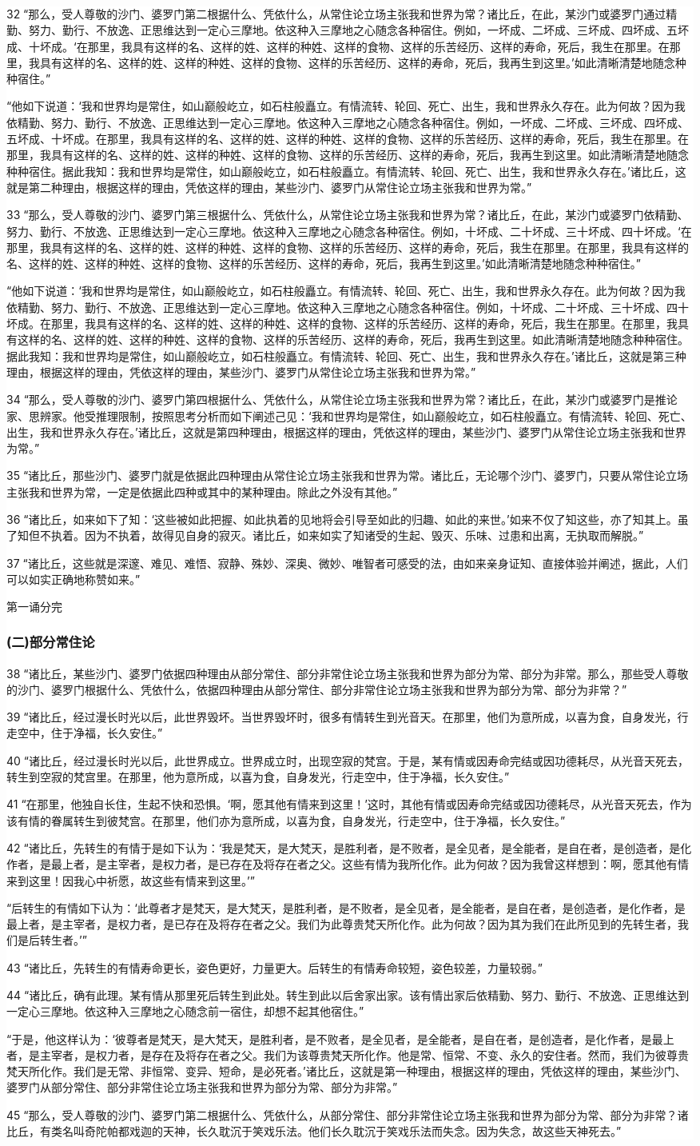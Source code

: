 32 “那么，受人尊敬的沙门、婆罗门第二根据什么、凭依什么，从常住论立场主张我和世界为常？诸比丘，在此，某沙门或婆罗门通过精勤、努力、勤行、不放逸、正思维达到一定心三摩地。依这种入三摩地之心随念各种宿住。例如，一坏成、二坏成、三坏成、四坏成、五坏成、十坏成。‘在那里，我具有这样的名、这样的姓、这样的种姓、这样的食物、这样的乐苦经历、这样的寿命，死后，我生在那里。在那里，我具有这样的名、这样的姓、这样的种姓、这样的食物、这样的乐苦经历、这样的寿命，死后，我再生到这里。’如此清晰清楚地随念种种宿住。”

“他如下说道：‘我和世界均是常住，如山巅般屹立，如石柱般矗立。有情流转、轮回、死亡、出生，我和世界永久存在。此为何故？因为我依精勤、努力、勤行、不放逸、正思维达到一定心三摩地。依这种入三摩地之心随念各种宿住。例如，一坏成、二坏成、三坏成、四坏成、五坏成、十坏成。在那里，我具有这样的名、这样的姓、这样的种姓、这样的食物、这样的乐苦经历、这样的寿命，死后，我生在那里。在那里，我具有这样的名、这样的姓、这样的种姓、这样的食物、这样的乐苦经历、这样的寿命，死后，我再生到这里。如此清晰清楚地随念种种宿住。据此我知：我和世界均是常住，如山巅般屹立，如石柱般矗立。有情流转、轮回、死亡、出生，我和世界永久存在。’诸比丘，这就是第二种理由，根据这样的理由，凭依这样的理由，某些沙门、婆罗门从常住论立场主张我和世界为常。”

33 “那么，受人尊敬的沙门、婆罗门第三根据什么、凭依什么，从常住论立场主张我和世界为常？诸比丘，在此，某沙门或婆罗门依精勤、努力、勤行、不放逸、正思维达到一定心三摩地。依这种入三摩地之心随念各种宿住。例如，十坏成、二十坏成、三十坏成、四十坏成。‘在那里，我具有这样的名、这样的姓、这样的种姓、这样的食物、这样的乐苦经历、这样的寿命，死后，我生在那里。在那里，我具有这样的名、这样的姓、这样的种姓、这样的食物、这样的乐苦经历、这样的寿命，死后，我再生到这里。’如此清晰清楚地随念种种宿住。”

“他如下说道：‘我和世界均是常住，如山巅般屹立，如石柱般矗立。有情流转、轮回、死亡、出生，我和世界永久存在。此为何故？因为我依精勤、努力、勤行、不放逸、正思维达到一定心三摩地。依这种入三摩地之心随念各种宿住。例如，十坏成、二十坏成、三十坏成、四十坏成。在那里，我具有这样的名、这样的姓、这样的种姓、这样的食物、这样的乐苦经历、这样的寿命，死后，我生在那里。在那里，我具有这样的名、这样的姓、这样的种姓、这样的食物、这样的乐苦经历、这样的寿命，死后，我再生到这里。如此清晰清楚地随念种种宿住。据此我知：我和世界均是常住，如山巅般屹立，如石柱般矗立。有情流转、轮回、死亡、出生，我和世界永久存在。’诸比丘，这就是第三种理由，根据这样的理由，凭依这样的理由，某些沙门、婆罗门从常住论立场主张我和世界为常。”

34 “那么，受人尊敬的沙门、婆罗门第四根据什么、凭依什么，从常住论立场主张我和世界为常？诸比丘，在此，某沙门或婆罗门是推论家、思辨家。他受推理限制，按照思考分析而如下阐述己见：‘我和世界均是常住，如山巅般屹立，如石柱般矗立。有情流转、轮回、死亡、出生，我和世界永久存在。’诸比丘，这就是第四种理由，根据这样的理由，凭依这样的理由，某些沙门、婆罗门从常住论立场主张我和世界为常。”

35 “诸比丘，那些沙门、婆罗门就是依据此四种理由从常住论立场主张我和世界为常。诸比丘，无论哪个沙门、婆罗门，只要从常住论立场主张我和世界为常，一定是依据此四种或其中的某种理由。除此之外没有其他。”

36 “诸比丘，如来如下了知：‘这些被如此把握、如此执着的见地将会引导至如此的归趣、如此的来世。’如来不仅了知这些，亦了知其上。虽了知但不执着。因为不执着，故得见自身的寂灭。诸比丘，如来如实了知诸受的生起、毁灭、乐味、过患和出离，无执取而解脱。”

37 “诸比丘，这些就是深邃、难见、难悟、寂静、殊妙、深奥、微妙、唯智者可感受的法，由如来亲身证知、直接体验并阐述，据此，人们可以如实正确地称赞如来。”

第一诵分完



### (二)部分常住论

38 “诸比丘，某些沙门、婆罗门依据四种理由从部分常住、部分非常住论立场主张我和世界为部分为常、部分为非常。那么，那些受人尊敬的沙门、婆罗门根据什么、凭依什么，依据四种理由从部分常住、部分非常住论立场主张我和世界为部分为常、部分为非常？”

39 “诸比丘，经过漫长时光以后，此世界毁坏。当世界毁坏时，很多有情转生到光音天。在那里，他们为意所成，以喜为食，自身发光，行走空中，住于净福，长久安住。”

40 “诸比丘，经过漫长时光以后，此世界成立。世界成立时，出现空寂的梵宫。于是，某有情或因寿命完结或因功德耗尽，从光音天死去，转生到空寂的梵宫里。在那里，他为意所成，以喜为食，自身发光，行走空中，住于净福，长久安住。”

41 “在那里，他独自长住，生起不快和恐惧。‘啊，愿其他有情来到这里！’这时，其他有情或因寿命完结或因功德耗尽，从光音天死去，作为该有情的眷属转生到彼梵宫。在那里，他们亦为意所成，以喜为食，自身发光，行走空中，住于净福，长久安住。”

42 “诸比丘，先转生的有情于是如下认为：‘我是梵天，是大梵天，是胜利者，是不败者，是全见者，是全能者，是自在者，是创造者，是化作者，是最上者，是主宰者，是权力者，是已存在及将存在者之父。这些有情为我所化作。此为何故？因为我曾这样想到：啊，愿其他有情来到这里！因我心中祈愿，故这些有情来到这里。’”

“后转生的有情如下认为：‘此尊者才是梵天，是大梵天，是胜利者，是不败者，是全见者，是全能者，是自在者，是创造者，是化作者，是最上者，是主宰者，是权力者，是已存在及将存在者之父。我们为此尊贵梵天所化作。此为何故？因为其为我们在此所见到的先转生者，我们是后转生者。’”

43 “诸比丘，先转生的有情寿命更长，姿色更好，力量更大。后转生的有情寿命较短，姿色较差，力量较弱。”

44 “诸比丘，确有此理。某有情从那里死后转生到此处。转生到此以后舍家出家。该有情出家后依精勤、努力、勤行、不放逸、正思维达到一定心三摩地。依这种入三摩地之心随念前一宿住，却想不起其他宿住。”

“于是，他这样认为：‘彼尊者是梵天，是大梵天，是胜利者，是不败者，是全见者，是全能者，是自在者，是创造者，是化作者，是最上者，是主宰者，是权力者，是存在及将存在者之父。我们为该尊贵梵天所化作。他是常、恒常、不变、永久的安住者。然而，我们为彼尊贵梵天所化作。我们是无常、非恒常、变异、短命，是必死者。’诸比丘，这就是第一种理由，根据这样的理由，凭依这样的理由，某些沙门、婆罗门从部分常住、部分非常住论立场主张我和世界为部分为常、部分为非常。”

45 “那么，受人尊敬的沙门、婆罗门第二根据什么、凭依什么，从部分常住、部分非常住论立场主张我和世界为部分为常、部分为非常？诸比丘，有类名叫奇陀帕都戏迦的天神，长久耽沉于笑戏乐法。他们长久耽沉于笑戏乐法而失念。因为失念，故这些天神死去。”
